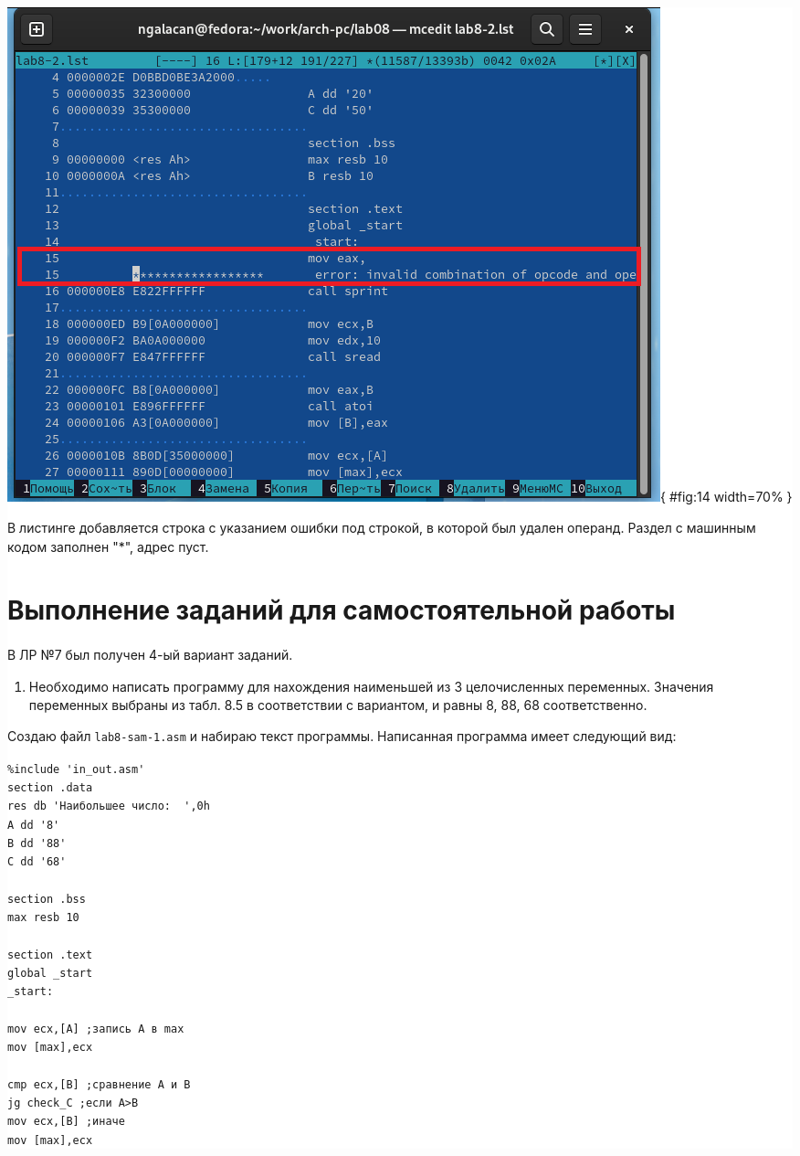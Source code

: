 ![Открытый файл листинга lab8-2.lst измененной программы](image/14.png){ #fig:14 width=70% }

В листинге добавляется строка с указанием ошибки под строкой, в которой был удален операнд. Раздел с машинным кодом заполнен "*", адрес пуст.

# Выполнение заданий для самостоятельной работы

В ЛР №7 был получен 4-ый вариант заданий.

1. Необходимо написать программу для нахождения наименьшей из 3 целочисленных переменных. Значения переменных выбраны из табл. 8.5 в соответствии с вариантом, и равны 8, 88, 68 соответственно.

Создаю файл `lab8-sam-1.asm` и набираю текст программы. Написанная программа имеет следующий вид:

```
%include 'in_out.asm'
section .data
res db 'Наибольшее число:  ',0h
A dd '8'
B dd '88'
C dd '68'

section .bss
max resb 10

section .text
global _start
_start:

mov ecx,[A] ;запись А в max
mov [max],ecx

cmp ecx,[B] ;сравнение А и В
jg check_C ;если А>B
mov ecx,[B] ;иначе
mov [max],ecx

```
